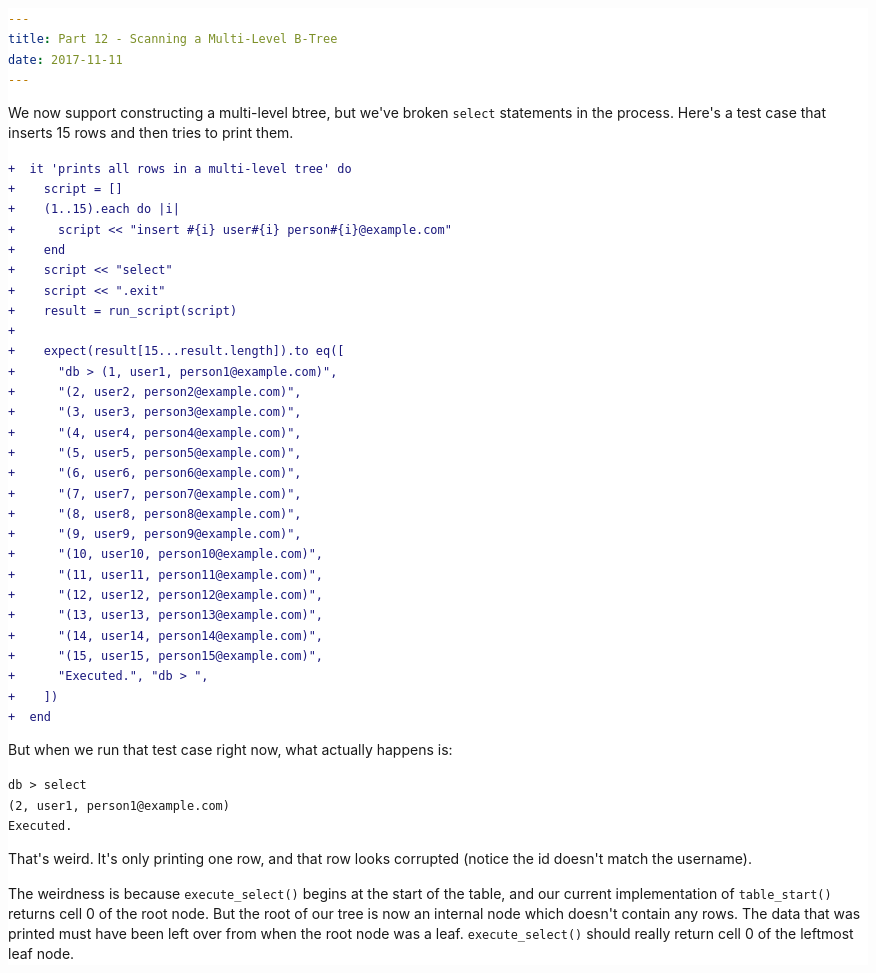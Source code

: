 ```yaml
---
title: Part 12 - Scanning a Multi-Level B-Tree
date: 2017-11-11
---
```


We now support constructing a multi-level btree, but we've broken `select` statements in the process. Here's a test case that inserts 15 rows and then tries to print them.

```diff
+  it 'prints all rows in a multi-level tree' do
+    script = []
+    (1..15).each do |i|
+      script << "insert #{i} user#{i} person#{i}@example.com"
+    end
+    script << "select"
+    script << ".exit"
+    result = run_script(script)
+
+    expect(result[15...result.length]).to eq([
+      "db > (1, user1, person1@example.com)",
+      "(2, user2, person2@example.com)",
+      "(3, user3, person3@example.com)",
+      "(4, user4, person4@example.com)",
+      "(5, user5, person5@example.com)",
+      "(6, user6, person6@example.com)",
+      "(7, user7, person7@example.com)",
+      "(8, user8, person8@example.com)",
+      "(9, user9, person9@example.com)",
+      "(10, user10, person10@example.com)",
+      "(11, user11, person11@example.com)",
+      "(12, user12, person12@example.com)",
+      "(13, user13, person13@example.com)",
+      "(14, user14, person14@example.com)",
+      "(15, user15, person15@example.com)",
+      "Executed.", "db > ",
+    ])
+  end
```

But when we run that test case right now, what actually happens is:

```
db > select
(2, user1, person1@example.com)
Executed.
```

That's weird. It's only printing one row, and that row looks corrupted (notice the id doesn't match the username).

The weirdness is because `execute_select()` begins at the start of the table, and our current implementation of `table_start()` returns cell 0 of the root node. But the root of our tree is now an internal node which doesn't contain any rows. The data that was printed must have been left over from when the root node was a leaf. `execute_select()` should really return cell 0 of the leftmost leaf node.
